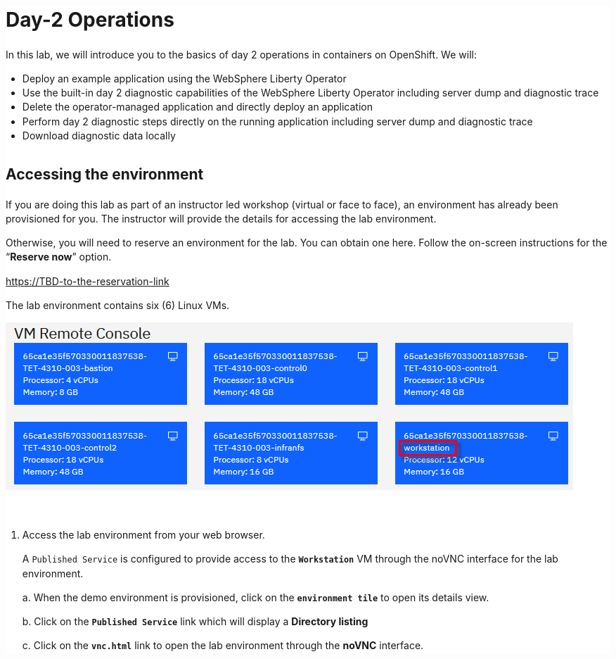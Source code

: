 # Day-2 Operations

In this lab, we will introduce you to the basics of day 2 operations in containers on OpenShift. We will:

- Deploy an example application using the WebSphere Liberty Operator
- Use the built-in day 2 diagnostic capabilities of the WebSphere Liberty Operator including server dump and diagnostic trace
- Delete the operator-managed application and directly deploy an application
- Perform day 2 diagnostic steps directly on the running application including server dump and diagnostic trace
- Download diagnostic data locally

## Accessing the environment

If you are doing this lab as part of an instructor led workshop (virtual or face to face), an environment has already been provisioned for you. The instructor will provide the details for accessing the lab environment.

Otherwise, you will need to reserve an environment for the lab. You can obtain one here. Follow the on-screen instructions for the “**Reserve now**” option.

<https://TBD-to-the-reservation-link>

The lab environment contains six (6) Linux VMs. 

![](./images/env-list.png)


<br/>

1.  Access the lab environment from your web browser. 
     
    A `Published Service` is configured to provide access to the **`Workstation`** VM through the noVNC interface for the lab environment.
    
    a. When the demo environment is provisioned, click on the **`environment tile`** to open its details view. 

    b. Click on the **`Published Service`** link which will display a **Directory listing**  
    
    c. Click on the **`vnc.html`** link to open the lab environment through the **noVNC** interface. 
    